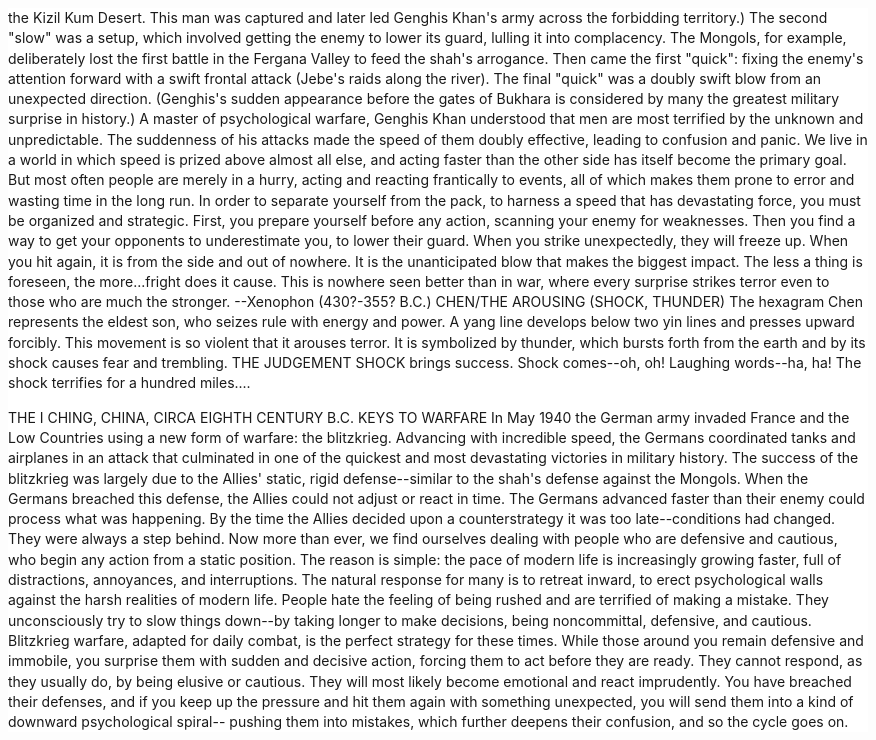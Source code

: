 the Kizil Kum Desert. This man was captured and later led Genghis Khan's army
across the forbidding territory.) The second "slow" was a setup, which involved
getting the enemy to lower its guard, lulling it into complacency. The Mongols,
for example, deliberately lost the first battle in the Fergana Valley to feed the
shah's arrogance. Then came the first "quick": fixing the enemy's attention
forward with a swift frontal attack (Jebe's raids along the river). The final
"quick" was a doubly swift blow from an unexpected direction. (Genghis's
sudden appearance before the gates of Bukhara is considered by many the
greatest military surprise in history.) A master of psychological warfare, Genghis
Khan understood that men are most terrified by the unknown and unpredictable.
The suddenness of his attacks made the speed of them doubly effective, leading
to confusion and panic.
We live in a world in which speed is prized above almost all else, and acting
faster than the other side has itself become the primary goal. But most often
people are merely in a hurry, acting and reacting frantically to events, all of
which makes them prone to error and wasting time in the long run. In order to
separate yourself from the pack, to harness a speed that has devastating force,
you must be organized and strategic. First, you prepare yourself before any
action, scanning your enemy for weaknesses. Then you find a way to get your
opponents to underestimate you, to lower their guard. When you strike
unexpectedly, they will freeze up. When you hit again, it is from the side and out
of nowhere. It is the unanticipated blow that makes the biggest impact.
The less a thing is foreseen, the more...fright does it cause. This is nowhere
seen better than in war, where every surprise strikes terror even to those who
are much the stronger.
--Xenophon (430?-355? B.C.)
CHEN/THE AROUSING (SHOCK, THUNDER)
The hexagram Chen represents the eldest son, who seizes rule with energy
and power. A yang line develops below two yin lines and presses upward
forcibly. This movement is so violent that it arouses terror. It is symbolized by
thunder, which bursts forth from the earth and by its shock causes fear and
trembling.
THE JUDGEMENT SHOCK brings success. Shock comes--oh, oh! Laughing
words--ha, ha! The shock terrifies for a hundred miles....
 
THE I CHING, CHINA, CIRCA EIGHTH CENTURY B.C.
KEYS TO WARFARE
In May 1940 the German army invaded France and the Low Countries using a
new form of warfare: the blitzkrieg. Advancing with incredible speed, the
Germans coordinated tanks and airplanes in an attack that culminated in one of
the quickest and most devastating victories in military history. The success of the
blitzkrieg was largely due to the Allies' static, rigid defense--similar to the shah's
defense against the Mongols. When the Germans breached this defense, the
Allies could not adjust or react in time. The Germans advanced faster than their
enemy could process what was happening. By the time the Allies decided upon a
counterstrategy it was too late--conditions had changed. They were always a step
behind.
Now more than ever, we find ourselves dealing with people who are
defensive and cautious, who begin any action from a static position. The reason
is simple: the pace of modern life is increasingly growing faster, full of
distractions, annoyances, and interruptions. The natural response for many is to
retreat inward, to erect psychological walls against the harsh realities of modern
life. People hate the feeling of being rushed and are terrified of making a
mistake. They unconsciously try to slow things down--by taking longer to make
decisions, being noncommittal, defensive, and cautious.
Blitzkrieg warfare, adapted for daily combat, is the perfect strategy for these
times. While those around you remain defensive and immobile, you surprise
them with sudden and decisive action, forcing them to act before they are ready.
They cannot respond, as they usually do, by being elusive or cautious. They will
most likely become emotional and react imprudently. You have breached their
defenses, and if you keep up the pressure and hit them again with something
unexpected, you will send them into a kind of downward psychological spiral--
pushing them into mistakes, which further deepens their confusion, and so the
cycle goes on.